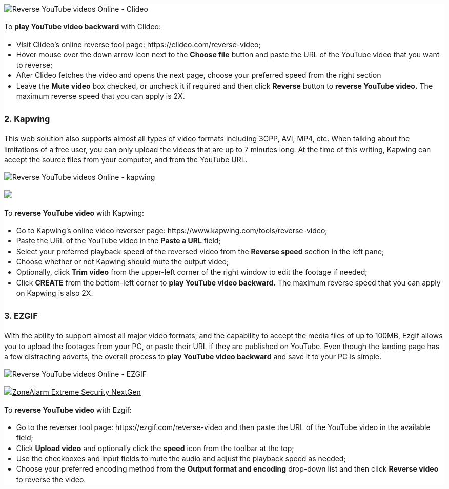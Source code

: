 ![Reverse YouTube videos Online - Clideo](https://images.wondershare.com/filmora/article-images/reverse-youtube-video-clideo.jpg)

To **play YouTube video backward** with Clideo:

* Visit Clideo’s online reverse tool page: <https://clideo.com/reverse-video>;
* Hover mouse over the down arrow icon next to the **Choose file** button and paste the URL of the YouTube video that you want to reverse;
* After Clideo fetches the video and opens the next page, choose your preferred speed from the right section
* Leave the **Mute video** box checked, or uncheck it if required and then click **Reverse** button to **reverse YouTube video.** The maximum reverse speed that you can apply is 2X.

### 2. Kapwing

This web solution also supports almost all types of video formats including 3GPP, AVI, MP4, etc. When talking about the limitations of a free user, you can only upload the videos that are up to 7 minutes long. At the time of this writing, Kapwing can accept the source files from your computer, and from the YouTube URL.

![Reverse YouTube videos Online - kapwing](https://images.wondershare.com/filmora/article-images/reverse-youtube-video-kapwing.jpg)

<a href="https://secure.2checkout.com/order/checkout.php?PRODS=4728277&QTY=1&AFFILIATE=108875&CART=1"><img src="https://secure.avangate.com/images/merchant/f7f07e7dab09533bc71247a5b29a7373/products/1_iDeviceMessageBox.png" border="0"></a>


To **reverse YouTube video** with Kapwing:

* Go to Kapwing’s online video reverser page: <https://www.kapwing.com/tools/reverse-video>;
* Paste the URL of the YouTube video in the **Paste a URL** field;
* Select your preferred playback speed of the reversed video from the **Reverse speed** section in the left pane;
* Choose whether or not Kapwing should mute the output video;
* Optionally, click **Trim video** from the upper-left corner of the right window to edit the footage if needed;
* Click **CREATE** from the bottom-left corner to **play YouTube video backward.** The maximum reverse speed that you can apply on Kapwing is also 2X.

### 3. EZGIF

With the ability to support almost all major video formats, and the capability to accept the media files of up to 100MB, Ezgif allows you to upload the footages from your PC, or paste their URL if they are published on YouTube. Even though the landing page has a few distracting adverts, the overall process to **play YouTube video backward** and save it to your PC is simple.

![Reverse YouTube videos Online - EZGIF](https://images.wondershare.com/filmora/article-images/reverse-youtube-video-ezgif.jpg)

<a href="https://estore.zonealarm.com/order/checkout.php?PRODS=36245101&QTY=1&AFFILIATE=108875&CART=1"><img src="https://sc1.checkpoint.com/sc1/za/images/boxes/zang_box_trust.png" border="0">ZoneAlarm Extreme Security NextGen</a>


To **reverse YouTube video** with Ezgif:

* Go to the reverser tool page: <https://ezgif.com/reverse-video> and then paste the URL of the YouTube video in the available field;
* Click **Upload video** and optionally click the **speed** icon from the toolbar at the top;
* Use the checkboxes and input fields to mute the audio and adjust the playback speed as needed;
* Choose your preferred encoding method from the **Output format and encoding** drop-down list and then click **Reverse video** to reverse the video.
